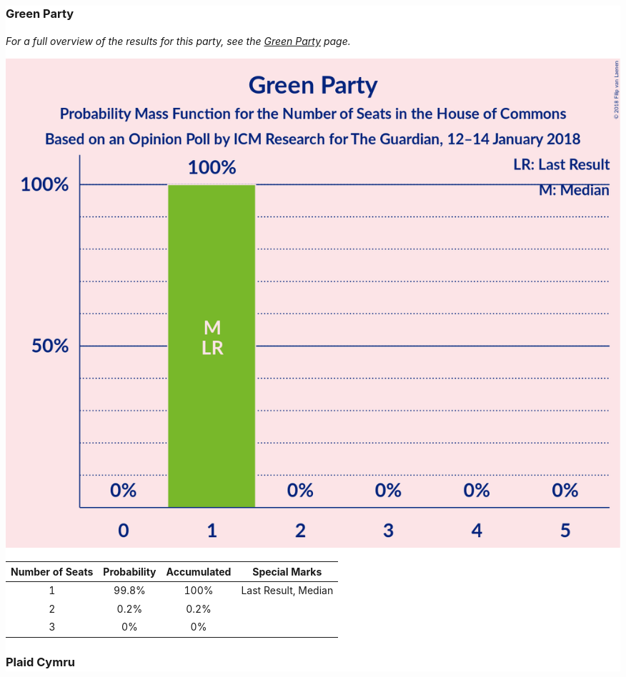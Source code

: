 ### Green Party

*For a full overview of the results for this party, see the [Green Party](party-greenparty.html) page.*

![Graph with seats probability mass function not yet produced](2018-01-14-ICMResearch-seats-pmf-greenparty.png "Seats Probability Mass Function")

| Number of Seats | Probability | Accumulated | Special Marks |
|:---------------:|:-----------:|:-----------:|:-------------:|
| 1 | 99.8% | 100% | Last Result, Median |
| 2 | 0.2% | 0.2% |  |
| 3 | 0% | 0% |  |

### Plaid Cymru
